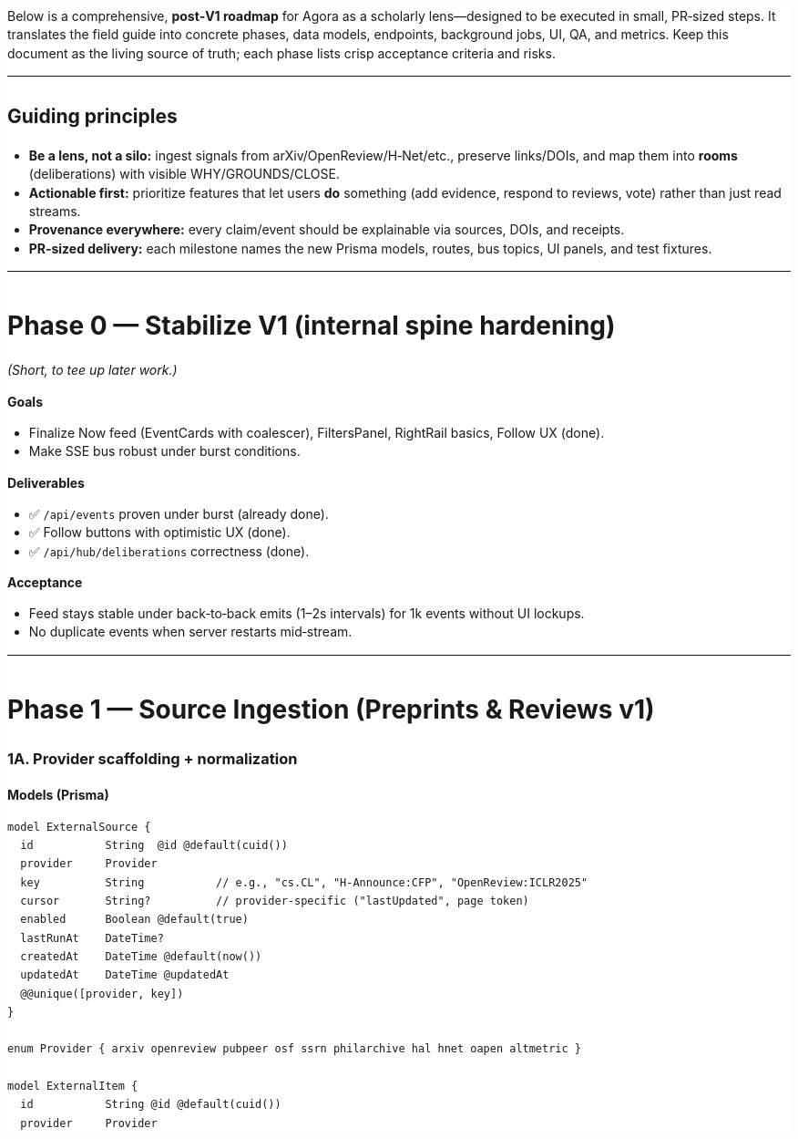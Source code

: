 Below is a comprehensive, **post‑V1 roadmap** for Agora as a scholarly lens—designed to be executed in small, PR‑sized steps. It translates the field guide into concrete phases, data models, endpoints, background jobs, UI, QA, and metrics. Keep this document as the living source of truth; each phase lists crisp acceptance criteria and risks.

---

## Guiding principles

* **Be a lens, not a silo:** ingest signals from arXiv/OpenReview/H‑Net/etc., preserve links/DOIs, and map them into **rooms** (deliberations) with visible WHY/GROUNDS/CLOSE.
* **Actionable first:** prioritize features that let users **do** something (add evidence, respond to reviews, vote) rather than just read streams.
* **Provenance everywhere:** every claim/event should be explainable via sources, DOIs, and receipts.
* **PR‑sized delivery:** each milestone names the new Prisma models, routes, bus topics, UI panels, and test fixtures.

---

# Phase 0 — Stabilize V1 (internal spine hardening)

*(Short, to tee up later work.)*

**Goals**

* Finalize Now feed (EventCards with coalescer), FiltersPanel, RightRail basics, Follow UX (done).
* Make SSE bus robust under burst conditions.

**Deliverables**

* ✅ `/api/events` proven under burst (already done).
* ✅ Follow buttons with optimistic UX (done).
* ✅ `/api/hub/deliberations` correctness (done).

**Acceptance**

* Feed stays stable under back‑to‑back emits (1–2s intervals) for 1k events without UI lockups.
* No duplicate events when server restarts mid‑stream.

---

# Phase 1 — Source Ingestion (Preprints & Reviews v1)

### 1A. Provider scaffolding + normalization

**Models (Prisma)**

```prisma
model ExternalSource {
  id           String  @id @default(cuid())
  provider     Provider
  key          String           // e.g., "cs.CL", "H-Announce:CFP", "OpenReview:ICLR2025"
  cursor       String?          // provider-specific ("lastUpdated", page token)
  enabled      Boolean @default(true)
  lastRunAt    DateTime?
  createdAt    DateTime @default(now())
  updatedAt    DateTime @updatedAt
  @@unique([provider, key])
}

enum Provider { arxiv openreview pubpeer osf ssrn philarchive hal hnet oapen altmetric }

model ExternalItem {
  id           String @id @default(cuid())
  provider     Provider
```

[1]: https://arxiv.org/?utm_source=chatgpt.com "arXiv.org e-Print archive"
[2]: https://iclr.cc/Conferences/2025/CallForPapers?utm_source=chatgpt.com "Call for Papers"
[3]: https://docs.github.com/articles/referencing-and-citing-content?utm_source=chatgpt.com "Referencing and citing content"
[4]: https://orcid.org/?utm_source=chatgpt.com "ORCID iD"
[5]: https://elifesciences.org/inside-elife/14e77604/elife-s-new-model-what-is-a-reviewed-preprint?utm_source=chatgpt.com "eLife's New Model: What is a Reviewed Preprint?"
[6]: https://journalistsresource.org/home/pubpeer-research-misconduct-tips-journalists/?utm_source=chatgpt.com "5 tips for using PubPeer to investigate scientific research ..."
[7]: https://www.lockss.org/?utm_source=chatgpt.com "LOCKSS Program"
[8]: https://about.jstor.org/?utm_source=chatgpt.com "About JSTOR: Home"
[9]: https://networks.h-net.org/?utm_source=chatgpt.com "H-Net Commons Homepage | H-Net"
[10]: https://about.hal.science/en/?utm_source=chatgpt.com "HAL is a multidisciplinary open archive ..."
[11]: https://web.hypothes.is/?utm_source=chatgpt.com "Collaborate & Annotate with Hypothesis | Online Annotation Tool"
[12]: https://docs.openalex.org/?utm_source=chatgpt.com "OpenAlex technical documentation: Overview"
[13]: https://about.zenodo.org/?utm_source=chatgpt.com "Zenodo: About"
[14]: https://www.altmetric.com/about-us/our-data/donut-and-altmetric-attention-score/?utm_source=chatgpt.com "The donut and Altmetric Attention Score"
[15]: https://www.nature.com/articles/sdata201618?utm_source=chatgpt.com "The FAIR Guiding Principles for scientific data ..."
[16]: https://www.silverchair.com/products/scholarone-manuscripts/?utm_source=chatgpt.com "ScholarOne Manuscripts - Silverchair"
[17]: https://networks.h-net.org/h-announce?utm_source=chatgpt.com "H-Announce | H-Net"
[18]: https://credit.niso.org/?utm_source=chatgpt.com "CRediT – Contributor Role Taxonomy"
[19]: https://www.crossref.org/services/content-registration/?utm_source=chatgpt.com "Content Registration"
[20]: https://www.oapen.org/?utm_source=chatgpt.com "OAPEN: Online Library and Publication Platform"